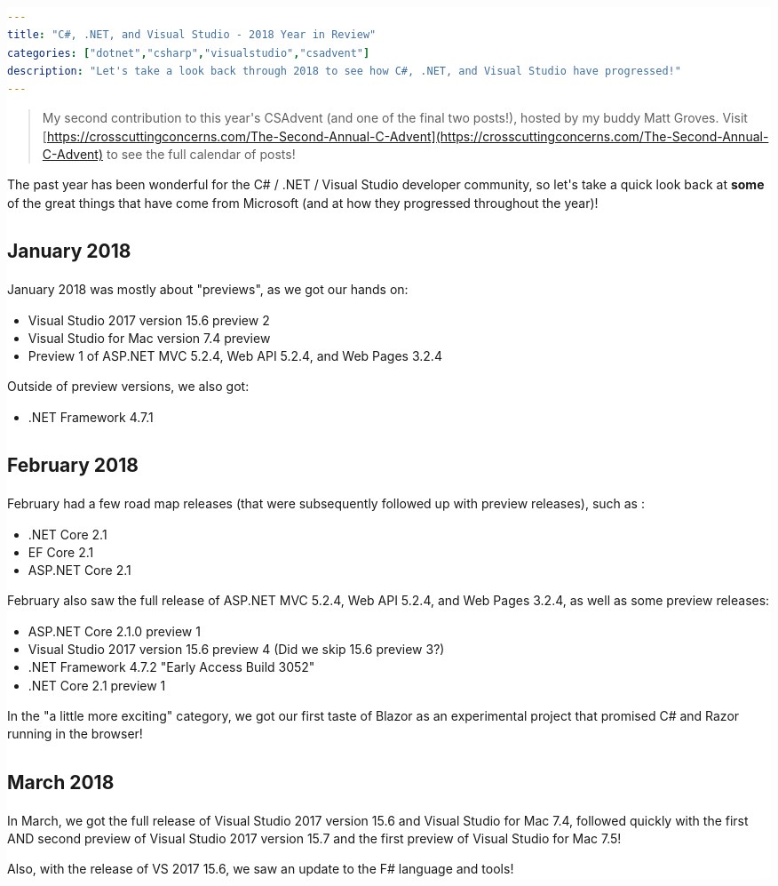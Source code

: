 ```yaml
---
title: "C#, .NET, and Visual Studio - 2018 Year in Review"
categories: ["dotnet","csharp","visualstudio","csadvent"]
description: "Let's take a look back through 2018 to see how C#, .NET, and Visual Studio have progressed!"
---
```


> My second contribution to this year's CSAdvent (and one of the final two posts!), hosted by my buddy Matt Groves.  Visit [https://crosscuttingconcerns.com/The-Second-Annual-C-Advent](https://crosscuttingconcerns.com/The-Second-Annual-C-Advent) to see the full calendar of posts!

The past year has been wonderful for the C# / .NET / Visual Studio developer community, so let's take a quick look back at **some** of the great things that have come from Microsoft (and at how they progressed throughout the year)!

## January 2018
January 2018 was mostly about "previews", as we got our hands on:

* Visual Studio 2017 version 15.6 preview 2
* Visual Studio for Mac version 7.4 preview
* Preview 1 of ASP.NET MVC 5.2.4, Web API 5.2.4, and Web Pages 3.2.4

Outside of preview versions, we also got:

* .NET Framework 4.7.1

## February 2018
February had a few road map releases (that were subsequently followed up with preview releases), such as :

* .NET Core 2.1
* EF Core 2.1
* ASP.NET Core 2.1

February also saw the full release of ASP.NET MVC 5.2.4, Web API 5.2.4, and Web Pages 3.2.4, as well as some preview releases:

* ASP.NET Core 2.1.0 preview 1
* Visual Studio 2017 version 15.6 preview 4 (Did we skip 15.6 preview 3?)
* .NET Framework 4.7.2 "Early Access Build 3052"
* .NET Core 2.1 preview 1

In the "a little more exciting" category, we got our first taste of Blazor as an experimental project that promised C# and Razor running in the browser!

## March 2018
In March, we got the full release of Visual Studio 2017 version 15.6 and Visual Studio for Mac 7.4, followed quickly with the first AND second preview of Visual Studio 2017 version 15.7 and the first preview of Visual Studio for Mac 7.5!

Also, with the release of VS 2017 15.6, we saw an update to the F# language and tools!
